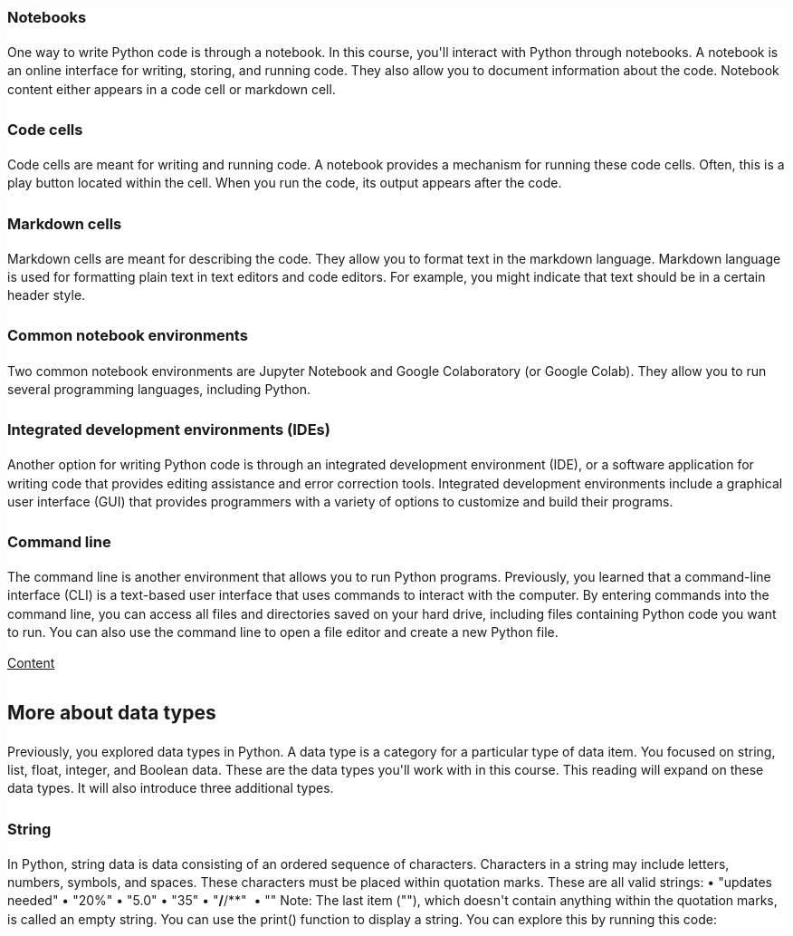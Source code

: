 ### Notebooks

One way to write Python code is through a notebook. In this course, you'll interact with Python through notebooks. A notebook is an online interface for writing, storing, and running code. They also allow you to document information about the code. Notebook content either appears in a code cell or markdown cell.

### Code cells

Code cells are meant for writing and running code. A notebook provides a mechanism for running these code cells. Often, this is a play button located within the cell. When you run the code, its output appears after the code. 

### Markdown cells

Markdown cells are meant for describing the code. They allow you to format text in the markdown language. Markdown language is used for formatting plain text in text editors and code editors. For example, you might indicate that text should be in a certain header style. 

### Common notebook environments

Two common notebook environments are Jupyter Notebook and Google Colaboratory (or Google Colab). They allow you to run several programming languages, including Python. 

### Integrated development environments (IDEs)

Another option for writing Python code is through an integrated development environment (IDE), or a software application for writing code that provides editing assistance and error correction tools. Integrated development environments include a graphical user interface (GUI) that provides programmers with a variety of options to customize and build their programs. 

### Command line

The command line is another environment that allows you to run Python programs. Previously, you learned that a command-line interface (CLI) is a text-based user interface that uses commands to interact with the computer. By entering commands into the command line, you can access all files and directories saved on your hard drive, including files containing Python code you want to run. You can also use the command line to open a file editor and create a new Python file.


[Content](#content)


## More about data types

Previously, you explored data types in Python. A data type is a category for a particular type of data item. You focused on string, list, float, integer, and Boolean data. These are the data types you'll work with in this course. This reading will expand on these data types. It will also introduce three additional types.

### String

In Python, string data is data consisting of an ordered sequence of characters. Characters in a string may include letters, numbers, symbols, and spaces. These characters must be placed within quotation marks. These are all valid strings:
    • "updates needed"
    • "20%"
    • "5.0"
    • "35"
    • "**/**/**" 
    • ""
Note: The last item (""), which doesn't contain anything within the quotation marks, is called an empty string.
You can use the print() function to display a string. You can explore this by running this code: 
```py

```